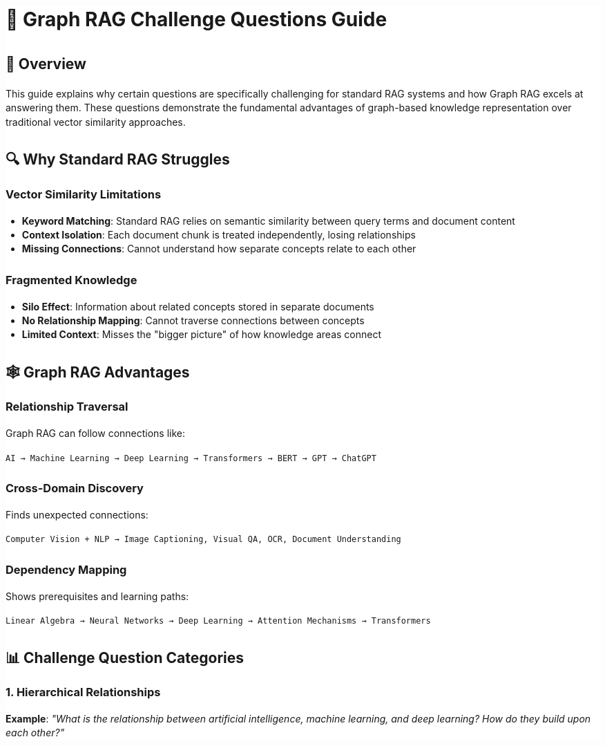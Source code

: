 # 🧠 Graph RAG Challenge Questions Guide

## 🎯 Overview

This guide explains why certain questions are specifically challenging for standard RAG systems and how Graph RAG excels at answering them. These questions demonstrate the fundamental advantages of graph-based knowledge representation over traditional vector similarity approaches.

## 🔍 Why Standard RAG Struggles

### **Vector Similarity Limitations**
- **Keyword Matching**: Standard RAG relies on semantic similarity between query terms and document content
- **Context Isolation**: Each document chunk is treated independently, losing relationships
- **Missing Connections**: Cannot understand how separate concepts relate to each other

### **Fragmented Knowledge**
- **Silo Effect**: Information about related concepts stored in separate documents
- **No Relationship Mapping**: Cannot traverse connections between concepts
- **Limited Context**: Misses the "bigger picture" of how knowledge areas connect

## 🕸️ Graph RAG Advantages

### **Relationship Traversal**
Graph RAG can follow connections like:
```
AI → Machine Learning → Deep Learning → Transformers → BERT → GPT → ChatGPT
```

### **Cross-Domain Discovery**
Finds unexpected connections:
```
Computer Vision + NLP → Image Captioning, Visual QA, OCR, Document Understanding
```

### **Dependency Mapping**
Shows prerequisites and learning paths:
```
Linear Algebra → Neural Networks → Deep Learning → Attention Mechanisms → Transformers
```

## 📊 Challenge Question Categories

### **1. Hierarchical Relationships**

**Example**: *"What is the relationship between artificial intelligence, machine learning, and deep learning? How do they build upon each other?"*
